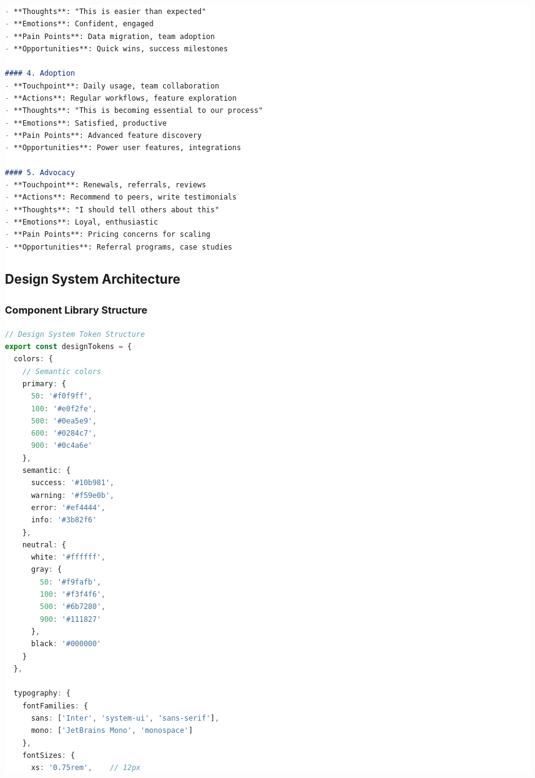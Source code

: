 ```markdown
- **Thoughts**: "This is easier than expected"
- **Emotions**: Confident, engaged
- **Pain Points**: Data migration, team adoption
- **Opportunities**: Quick wins, success milestones

#### 4. Adoption
- **Touchpoint**: Daily usage, team collaboration
- **Actions**: Regular workflows, feature exploration
- **Thoughts**: "This is becoming essential to our process"
- **Emotions**: Satisfied, productive
- **Pain Points**: Advanced feature discovery
- **Opportunities**: Power user features, integrations

#### 5. Advocacy
- **Touchpoint**: Renewals, referrals, reviews
- **Actions**: Recommend to peers, write testimonials
- **Thoughts**: "I should tell others about this"
- **Emotions**: Loyal, enthusiastic
- **Pain Points**: Pricing concerns for scaling
- **Opportunities**: Referral programs, case studies
```

## Design System Architecture

### Component Library Structure
```typescript
// Design System Token Structure
export const designTokens = {
  colors: {
    // Semantic colors
    primary: {
      50: '#f0f9ff',
      100: '#e0f2fe', 
      500: '#0ea5e9',
      600: '#0284c7',
      900: '#0c4a6e'
    },
    semantic: {
      success: '#10b981',
      warning: '#f59e0b',
      error: '#ef4444',
      info: '#3b82f6'
    },
    neutral: {
      white: '#ffffff',
      gray: {
        50: '#f9fafb',
        100: '#f3f4f6',
        500: '#6b7280',
        900: '#111827'
      },
      black: '#000000'
    }
  },
  
  typography: {
    fontFamilies: {
      sans: ['Inter', 'system-ui', 'sans-serif'],
      mono: ['JetBrains Mono', 'monospace']
    },
    fontSizes: {
      xs: '0.75rem',    // 12px
```